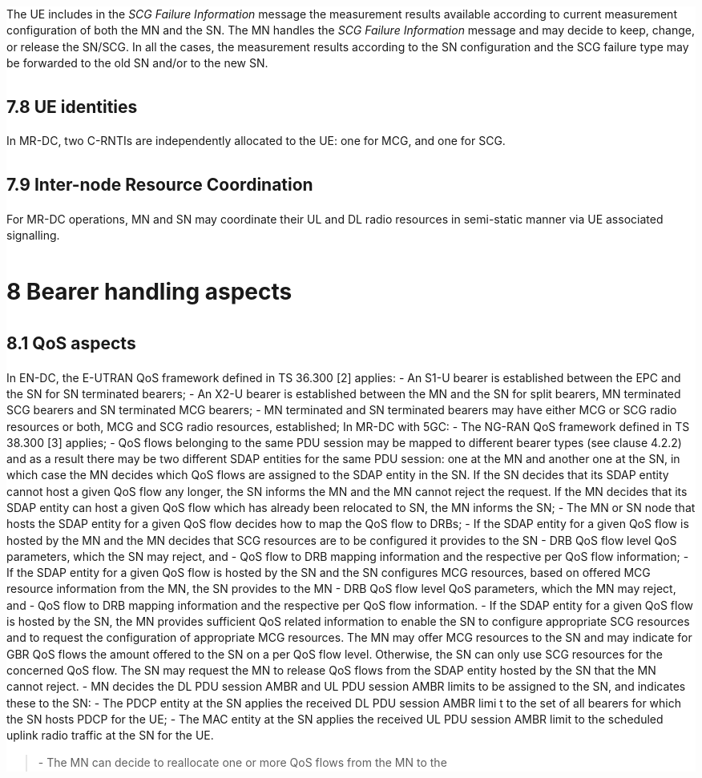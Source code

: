 The UE includes in the _SCG Failure Information_ message the measurement
results available according to current measurement configuration of both the
MN and the SN. The MN handles the _SCG Failure Information_ message and may
decide to keep, change, or release the SN/SCG. In all the cases, the
measurement results according to the SN configuration and the SCG failure type
may be forwarded to the old SN and/or to the new SN.
## 7.8 UE identities
In MR-DC, two C-RNTIs are independently allocated to the UE: one for MCG, and
one for SCG.
## 7.9 Inter-node Resource Coordination
For MR-DC operations, MN and SN may coordinate their UL and DL radio resources
in semi-static manner via UE associated signalling.
# 8 Bearer handling aspects
## 8.1 QoS aspects
In EN-DC, the E-UTRAN QoS framework defined in TS 36.300 [2] applies:
\- An S1-U bearer is established between the EPC and the SN for SN terminated
bearers;
\- An X2-U bearer is established between the MN and the SN for split bearers,
MN terminated SCG bearers and SN terminated MCG bearers;
\- MN terminated and SN terminated bearers may have either MCG or SCG radio
resources or both, MCG and SCG radio resources, established;
In MR-DC with 5GC:
\- The NG-RAN QoS framework defined in TS 38.300 [3] applies;
\- QoS flows belonging to the same PDU session may be mapped to different
bearer types (see clause 4.2.2) and as a result there may be two different
SDAP entities for the same PDU session: one at the MN and another one at the
SN, in which case the MN decides which QoS flows are assigned to the SDAP
entity in the SN. If the SN decides that its SDAP entity cannot host a given
QoS flow any longer, the SN informs the MN and the MN cannot reject the
request. If the MN decides that its SDAP entity can host a given QoS flow
which has already been relocated to SN, the MN informs the SN;
\- The MN or SN node that hosts the SDAP entity for a given QoS flow decides
how to map the QoS flow to DRBs;
\- If the SDAP entity for a given QoS flow is hosted by the MN and the MN
decides that SCG resources are to be configured it provides to the SN
\- DRB QoS flow level QoS parameters, which the SN may reject, and
\- QoS flow to DRB mapping information and the respective per QoS flow
information;
\- If the SDAP entity for a given QoS flow is hosted by the SN and the SN
configures MCG resources, based on offered MCG resource information from the
MN, the SN provides to the MN
\- DRB QoS flow level QoS parameters, which the MN may reject, and
\- QoS flow to DRB mapping information and the respective per QoS flow
information.
\- If the SDAP entity for a given QoS flow is hosted by the SN, the MN
provides sufficient QoS related information to enable the SN to configure
appropriate SCG resources and to request the configuration of appropriate MCG
resources. The MN may offer MCG resources to the SN and may indicate for GBR
QoS flows the amount offered to the SN on a per QoS flow level. Otherwise, the
SN can only use SCG resources for the concerned QoS flow. The SN may request
the MN to release QoS flows from the SDAP entity hosted by the SN that the MN
cannot reject.
\- MN decides the DL PDU session AMBR and UL PDU session AMBR limits to be
assigned to the SN, and indicates these to the SN:
\- The PDCP entity at the SN applies the received DL PDU session AMBR limi t
to the set of all bearers for which the SN hosts PDCP for the UE;
\- The MAC entity at the SN applies the received UL PDU session AMBR limit to
the scheduled uplink radio traffic at the SN for the UE.
> \- The MN can decide to reallocate one or more QoS flows from the MN to the